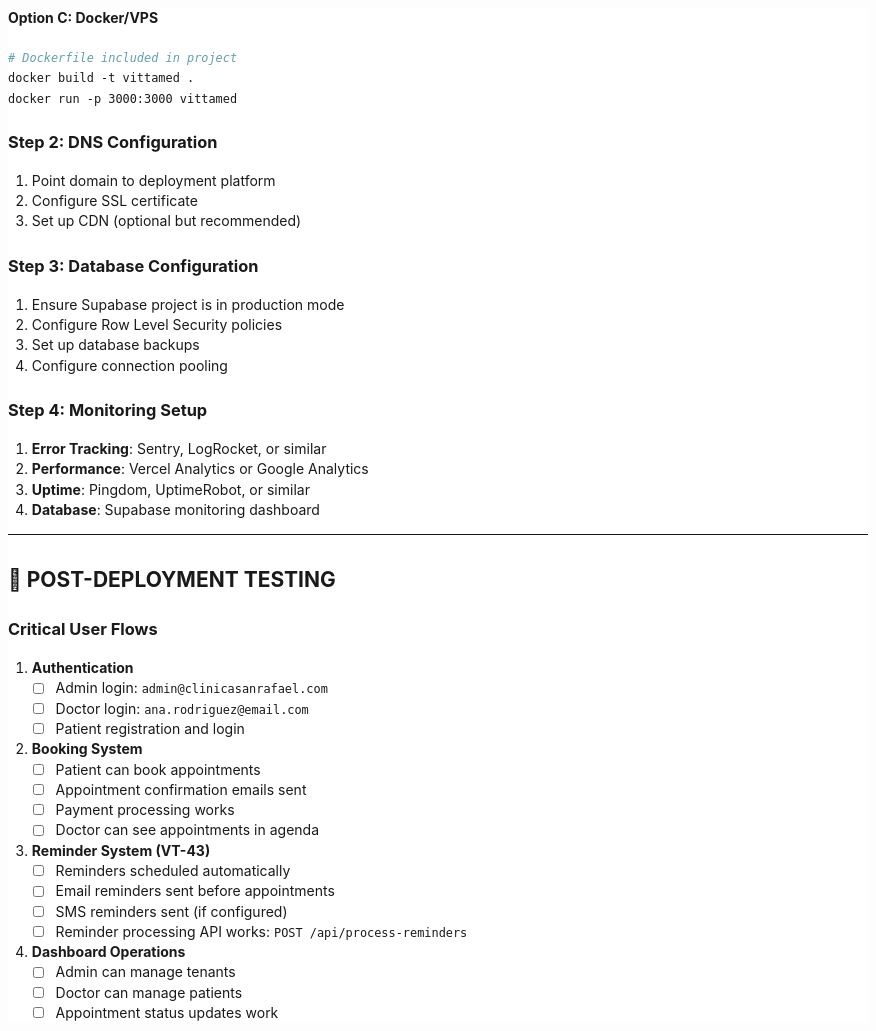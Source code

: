 #### **Option C: Docker/VPS**
```dockerfile
# Dockerfile included in project
docker build -t vittamed .
docker run -p 3000:3000 vittamed
```

### Step 2: DNS Configuration
1. Point domain to deployment platform
2. Configure SSL certificate
3. Set up CDN (optional but recommended)

### Step 3: Database Configuration
1. Ensure Supabase project is in production mode
2. Configure Row Level Security policies
3. Set up database backups
4. Configure connection pooling

### Step 4: Monitoring Setup
1. **Error Tracking**: Sentry, LogRocket, or similar
2. **Performance**: Vercel Analytics or Google Analytics
3. **Uptime**: Pingdom, UptimeRobot, or similar
4. **Database**: Supabase monitoring dashboard

---

## 🧪 POST-DEPLOYMENT TESTING

### Critical User Flows
1. **Authentication**
   - [ ] Admin login: `admin@clinicasanrafael.com`
   - [ ] Doctor login: `ana.rodriguez@email.com`
   - [ ] Patient registration and login

2. **Booking System**
   - [ ] Patient can book appointments
   - [ ] Appointment confirmation emails sent
   - [ ] Payment processing works
   - [ ] Doctor can see appointments in agenda

3. **Reminder System (VT-43)**
   - [ ] Reminders scheduled automatically
   - [ ] Email reminders sent before appointments
   - [ ] SMS reminders sent (if configured)
   - [ ] Reminder processing API works: `POST /api/process-reminders`

4. **Dashboard Operations**
   - [ ] Admin can manage tenants
   - [ ] Doctor can manage patients
   - [ ] Appointment status updates work
